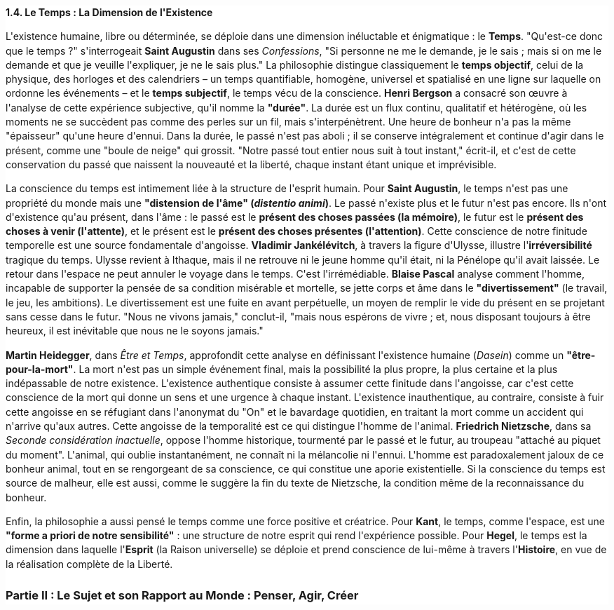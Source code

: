 **1.4. Le Temps : La Dimension de l'Existence**

L'existence humaine, libre ou déterminée, se déploie dans une dimension inéluctable et énigmatique : le **Temps**. "Qu'est-ce donc que le temps ?" s'interrogeait **Saint Augustin** dans ses *Confessions*, "Si personne ne me le demande, je le sais ; mais si on me le demande et que je veuille l'expliquer, je ne le sais plus." La philosophie distingue classiquement le **temps objectif**, celui de la physique, des horloges et des calendriers – un temps quantifiable, homogène, universel et spatialisé en une ligne sur laquelle on ordonne les événements – et le **temps subjectif**, le temps vécu de la conscience. **Henri Bergson** a consacré son œuvre à l'analyse de cette expérience subjective, qu'il nomme la **"durée"**. La durée est un flux continu, qualitatif et hétérogène, où les moments ne se succèdent pas comme des perles sur un fil, mais s'interpénètrent. Une heure de bonheur n'a pas la même "épaisseur" qu'une heure d'ennui. Dans la durée, le passé n'est pas aboli ; il se conserve intégralement et continue d'agir dans le présent, comme une "boule de neige" qui grossit. "Notre passé tout entier nous suit à tout instant," écrit-il, et c'est de cette conservation du passé que naissent la nouveauté et la liberté, chaque instant étant unique et imprévisible.

La conscience du temps est intimement liée à la structure de l'esprit humain. Pour **Saint Augustin**, le temps n'est pas une propriété du monde mais une **"distension de l'âme" (*distentio animi*)**. Le passé n'existe plus et le futur n'est pas encore. Ils n'ont d'existence qu'au présent, dans l'âme : le passé est le **présent des choses passées (la mémoire)**, le futur est le **présent des choses à venir (l'attente)**, et le présent est le **présent des choses présentes (l'attention)**. Cette conscience de notre finitude temporelle est une source fondamentale d'angoisse. **Vladimir Jankélévitch**, à travers la figure d'Ulysse, illustre l'**irréversibilité** tragique du temps. Ulysse revient à Ithaque, mais il ne retrouve ni le jeune homme qu'il était, ni la Pénélope qu'il avait laissée. Le retour dans l'espace ne peut annuler le voyage dans le temps. C'est l'irrémédiable. **Blaise Pascal** analyse comment l'homme, incapable de supporter la pensée de sa condition misérable et mortelle, se jette corps et âme dans le **"divertissement"** (le travail, le jeu, les ambitions). Le divertissement est une fuite en avant perpétuelle, un moyen de remplir le vide du présent en se projetant sans cesse dans le futur. "Nous ne vivons jamais," conclut-il, "mais nous espérons de vivre ; et, nous disposant toujours à être heureux, il est inévitable que nous ne le soyons jamais."

**Martin Heidegger**, dans *Être et Temps*, approfondit cette analyse en définissant l'existence humaine (*Dasein*) comme un **"être-pour-la-mort"**. La mort n'est pas un simple événement final, mais la possibilité la plus propre, la plus certaine et la plus indépassable de notre existence. L'existence authentique consiste à assumer cette finitude dans l'angoisse, car c'est cette conscience de la mort qui donne un sens et une urgence à chaque instant. L'existence inauthentique, au contraire, consiste à fuir cette angoisse en se réfugiant dans l'anonymat du "On" et le bavardage quotidien, en traitant la mort comme un accident qui n'arrive qu'aux autres. Cette angoisse de la temporalité est ce qui distingue l'homme de l'animal. **Friedrich Nietzsche**, dans sa *Seconde considération inactuelle*, oppose l'homme historique, tourmenté par le passé et le futur, au troupeau "attaché au piquet du moment". L'animal, qui oublie instantanément, ne connaît ni la mélancolie ni l'ennui. L'homme est paradoxalement jaloux de ce bonheur animal, tout en se rengorgeant de sa conscience, ce qui constitue une aporie existentielle. Si la conscience du temps est source de malheur, elle est aussi, comme le suggère la fin du texte de Nietzsche, la condition même de la reconnaissance du bonheur.

Enfin, la philosophie a aussi pensé le temps comme une force positive et créatrice. Pour **Kant**, le temps, comme l'espace, est une **"forme a priori de notre sensibilité"** : une structure de notre esprit qui rend l'expérience possible. Pour **Hegel**, le temps est la dimension dans laquelle l'**Esprit** (la Raison universelle) se déploie et prend conscience de lui-même à travers l'**Histoire**, en vue de la réalisation complète de la Liberté.

### **Partie II : Le Sujet et son Rapport au Monde : Penser, Agir, Créer**
